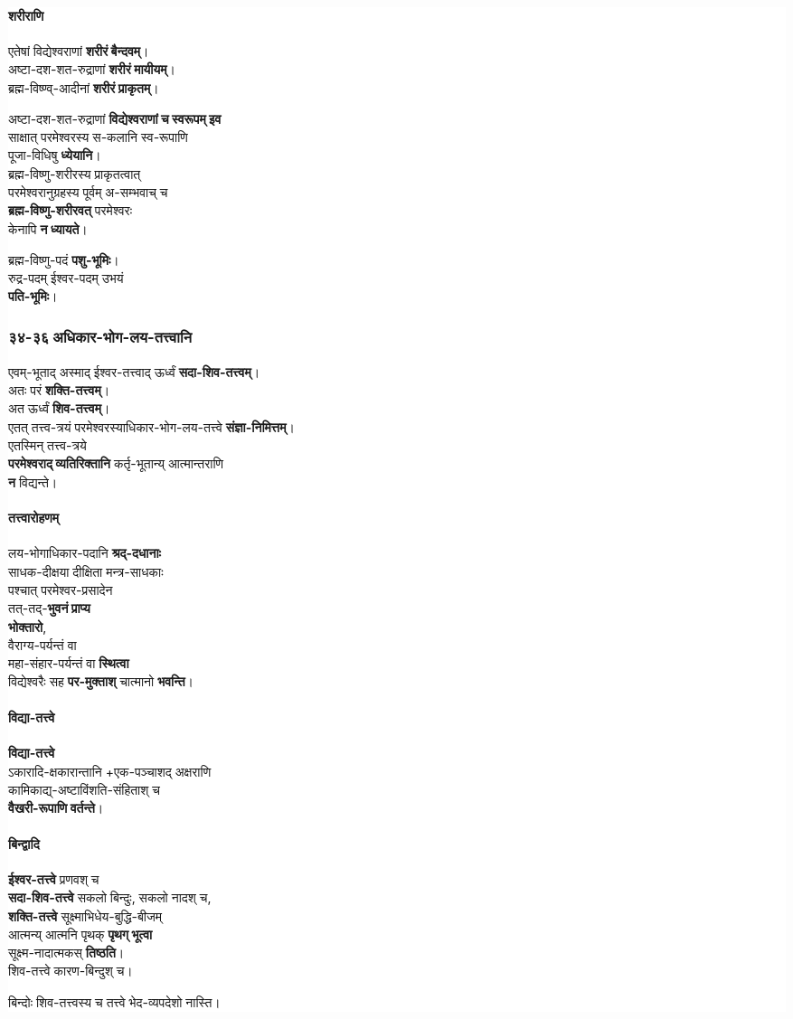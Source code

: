 #### शरीराणि
एतेषां विद्येश्वराणां **शरीरं बैन्दवम्**।  
अष्टा-दश-शत-रुद्राणां **शरीरं मायीयम्**।  
ब्रह्म-विष्ण्व्-आदीनां **शरीरं प्राकृतम्**।  

अष्टा-दश-शत-रुद्राणां **विद्येश्वराणां च स्वरूपम् इव**  
साक्षात् परमेश्वरस्य स-कलानि स्व-रूपाणि  
पूजा-विधिषु **ध्येयानि**।  
ब्रह्म-विष्णु-शरीरस्य प्राकृतत्वात्  
परमेश्वरानुग्रहस्य पूर्वम् अ-सम्भवाच् च  
**ब्रह्म-विष्णु-शरीरवत्** परमेश्वरः  
केनापि **न ध्यायते**। 

ब्रह्म-विष्णु-पदं **पशु-भूमिः**।  
रुद्र-पदम् ईश्वर-पदम् उभयं  
**पति-भूमिः**। 

### ३४-३६ अधिकार-भोग-लय-तत्त्वानि

एवम्-भूताद् अस्माद् ईश्वर-तत्त्वाद् ऊर्ध्वं **सदा-शिव-तत्त्वम्**।  
अतः परं **शक्ति-तत्त्वम्**।  
अत ऊर्ध्वं **शिव-तत्त्वम्**।  
एतत् तत्त्व-त्रयं परमेश्वरस्याधिकार-भोग-लय-तत्त्वे **संज्ञा-निमित्तम्**।  
एतस्मिन् तत्त्व-त्रये  
**परमेश्वराद् व्यतिरिक्तानि** कर्तृ-भूतान्य् आत्मान्तराणि  
**न** विद्यन्ते।  

#### तत्त्वारोहणम्
लय-भोगाधिकार-पदानि **श्रद्-दधानाः**  
साधक-दीक्षया दीक्षिता मन्त्र-साधकाः  
पश्चात् परमेश्वर-प्रसादेन  
तत्-तद्-**भुवनं प्राप्य**  
**भोक्तारो**,  
वैराग्य-पर्यन्तं वा  
महा-संहार-पर्यन्तं वा **स्थित्वा**  
विद्येश्वरैः सह **पर-मुक्ताश्** चात्मानो **भवन्ति**।  

#### विद्या-तत्त्वे 
**विद्या-तत्त्वे**  
ऽकारादि-क्षकारान्तानि +एक-पञ्चाशद् अक्षराणि  
कामिकाद्य्-अष्टाविंशति-संहिताश् च  
**वैखरी-रूपाणि वर्तन्ते**।  

#### बिन्द्वादि
**ईश्वर-तत्त्वे** प्रणवश् च  
**सदा-शिव-तत्त्वे** सकलो बिन्दुः, सकलो नादश् च,  
**शक्ति-तत्त्वे** सूक्ष्माभिधेय-बुद्धि-बीजम्  
आत्मन्य् आत्मनि पृथक् **पृथग् भूत्वा**  
सूक्ष्म-नादात्मकस् **तिष्ठति**।  
शिव-तत्त्वे कारण-बिन्दुश् च।  

बिन्दोः शिव-तत्त्वस्य च तत्त्वे भेद-व्यपदेशो नास्ति।
